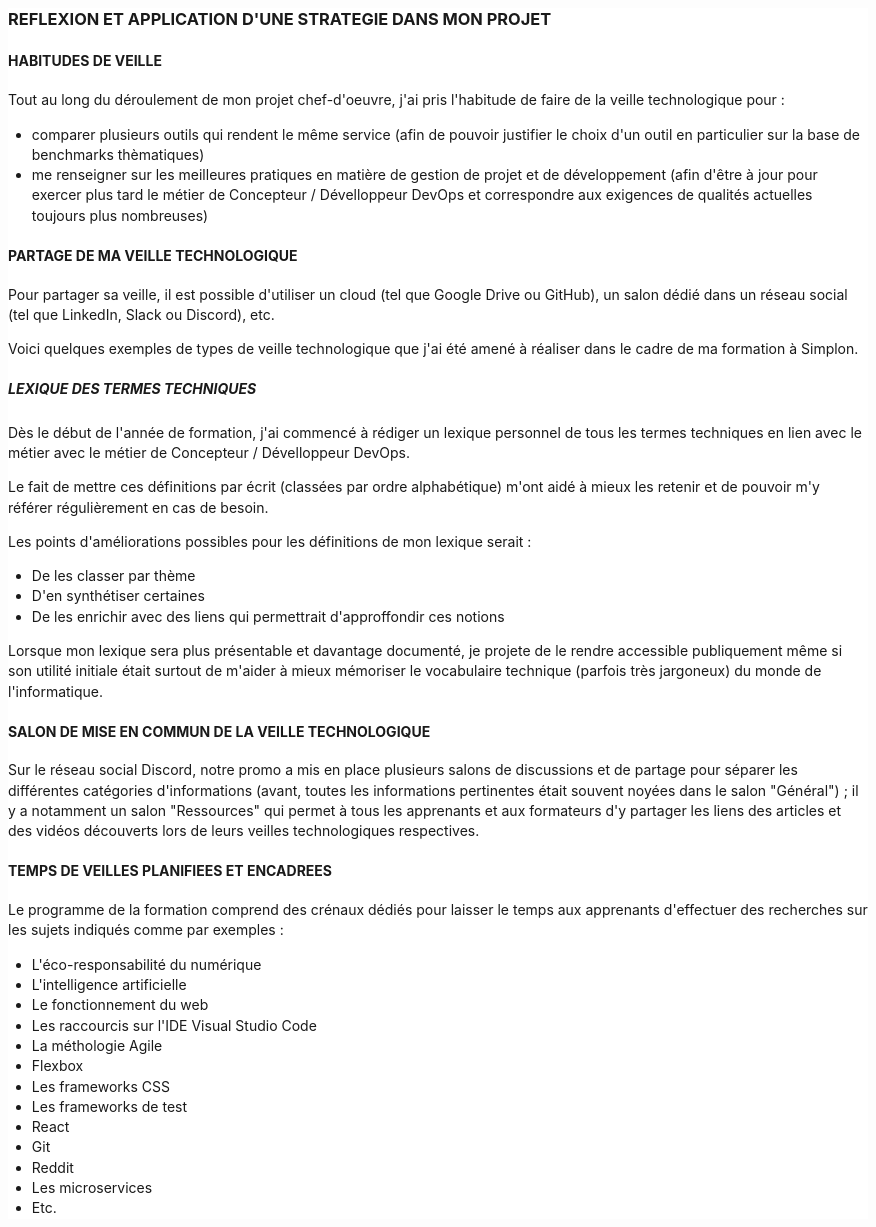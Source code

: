 
### REFLEXION ET APPLICATION D'UNE STRATEGIE DANS MON PROJET

#### HABITUDES DE VEILLE

Tout au long du déroulement de mon projet chef-d'oeuvre, j'ai pris l'habitude de faire de la veille technologique pour :
- comparer plusieurs outils qui rendent le même service (afin de pouvoir justifier le choix d'un outil en particulier sur la base de benchmarks thèmatiques)
- me renseigner sur les meilleures pratiques en matière de gestion de projet et de développement (afin d'être à jour pour exercer plus tard le métier de Concepteur / Dévelloppeur DevOps et correspondre aux exigences de qualités actuelles toujours plus nombreuses)

#### PARTAGE DE MA VEILLE TECHNOLOGIQUE

Pour partager sa veille, il est possible d'utiliser un cloud (tel que Google Drive ou GitHub), un salon dédié dans un réseau social (tel que LinkedIn, Slack ou Discord), etc.

Voici quelques exemples de types de veille technologique que j'ai été amené à réaliser dans le cadre de ma formation à Simplon.

##### LEXIQUE DES TERMES TECHNIQUES

Dès le début de l'année de formation, j'ai commencé à rédiger un lexique personnel de tous les termes techniques en lien avec le métier avec le métier de Concepteur / Dévelloppeur DevOps.

Le fait de mettre ces définitions par écrit (classées par ordre alphabétique) m'ont aidé à mieux les retenir et de pouvoir m'y référer régulièrement en cas de besoin. 

Les points d'améliorations possibles pour les définitions de mon lexique serait :
- De les classer par thème
- D'en synthétiser certaines
- De les enrichir avec des liens qui permettrait d'approffondir ces notions

Lorsque mon lexique sera plus présentable et davantage documenté, je projete de le rendre accessible publiquement même si son utilité initiale était surtout de m'aider à mieux mémoriser le vocabulaire technique (parfois très jargoneux) du monde de l'informatique.


#### SALON DE MISE EN COMMUN DE LA VEILLE TECHNOLOGIQUE

Sur le réseau social Discord, notre promo a mis en place plusieurs salons de discussions et de partage pour séparer les différentes catégories d'informations (avant, toutes les informations pertinentes était souvent noyées dans le salon "Général") ; il y a notamment un salon "Ressources" qui permet à tous les apprenants et aux formateurs d'y partager les liens des articles et des vidéos découverts lors de leurs veilles technologiques respectives.

#### TEMPS DE VEILLES PLANIFIEES ET ENCADREES

Le programme de la formation comprend des crénaux dédiés pour laisser le temps aux apprenants d'effectuer des recherches sur les sujets indiqués comme par exemples :
- L'éco-responsabilité du numérique
- L'intelligence artificielle
- Le fonctionnement du web
- Les raccourcis sur l'IDE Visual Studio Code
- La méthologie Agile
- Flexbox
- Les frameworks CSS
- Les frameworks de test
- React
- Git
- Reddit
- Les microservices
- Etc.

